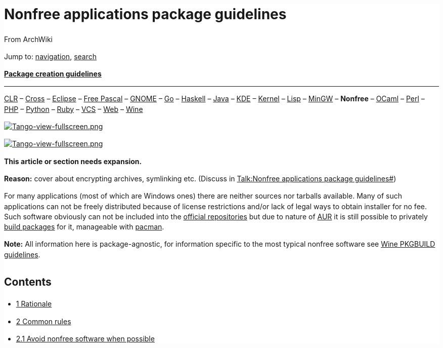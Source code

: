 # Nonfree applications package guidelines

From ArchWiki

Jump to: [navigation](#column-one), [search](#searchInput)

**[Package creation guidelines](/index.php/Creating_packages "Creating packages")**

* * *

[CLR](/index.php/CLR_package_guidelines "CLR package guidelines") – [Cross](/index.php/Cross-compiling_tools_package_guidelines "Cross-compiling tools package guidelines") – [Eclipse](/index.php/Eclipse_plugin_package_guidelines "Eclipse plugin package guidelines") – [Free Pascal](/index.php/Free_Pascal_package_guidelines "Free Pascal package guidelines") – [GNOME](/index.php/GNOME_package_guidelines "GNOME package guidelines") – [Go](/index.php/Go_package_guidelines "Go package guidelines") – [Haskell](/index.php/Haskell_package_guidelines "Haskell package guidelines") – [Java](/index.php/Java_package_guidelines "Java package guidelines") – [KDE](/index.php/KDE_package_guidelines "KDE package guidelines") – [Kernel](/index.php/Kernel_module_package_guidelines "Kernel module package guidelines") – [Lisp](/index.php/Lisp_package_guidelines "Lisp package guidelines") – [MinGW](/index.php/MinGW_package_guidelines "MinGW package guidelines") – **Nonfree** – [OCaml](/index.php/OCaml_package_guidelines "OCaml package guidelines") – [Perl](/index.php/Perl_package_guidelines "Perl package guidelines") – [PHP](/index.php/PHP_package_guidelines "PHP package guidelines") – [Python](/index.php/Python_package_guidelines "Python package guidelines") – [Ruby](/index.php/Ruby_Gem_package_guidelines "Ruby Gem package guidelines") – [VCS](/index.php/VCS_package_guidelines "VCS package guidelines") – [Web](/index.php/Web_application_package_guidelines "Web application package guidelines") – [Wine](/index.php/Wine_package_guidelines "Wine package guidelines")

[![Tango-view-fullscreen.png](/images/3/38/Tango-view-fullscreen.png)](/index.php/File:Tango-view-fullscreen.png)

[![Tango-view-fullscreen.png](/images/3/38/Tango-view-fullscreen.png)](/index.php/File:Tango-view-fullscreen.png)

**This article or section needs expansion.**

**Reason:** cover about encrypting archives, symlinking etc. (Discuss in [Talk:Nonfree applications package guidelines#](https://wiki.archlinux.org/index.php/Talk:Nonfree_applications_package_guidelines))

For many applications (most of which are Windows ones) there are neither sources nor tarballs available. Many of such applications can not be freely distributed because of license restrictions and/or lack of legal ways to obtain installer for no fee. Such software obviously can not be included into the [official repositories](/index.php/Official_repositories "Official repositories") but due to nature of [AUR](/index.php/AUR "AUR") it is still possible to privately [build packages](/index.php/Makepkg "Makepkg") for it, manageable with [pacman](/index.php/Pacman "Pacman").

**Note:** All information here is package-agnostic, for information specific to the most typical nonfree software see [Wine PKGBUILD guidelines](/index.php/Wine_PKGBUILD_guidelines "Wine PKGBUILD guidelines").

## Contents

* [1 Rationale](#Rationale)

* [2 Common rules](#Common_rules)
* [2.1 Avoid nonfree software when possible](#Avoid_nonfree_software_when_possible)
